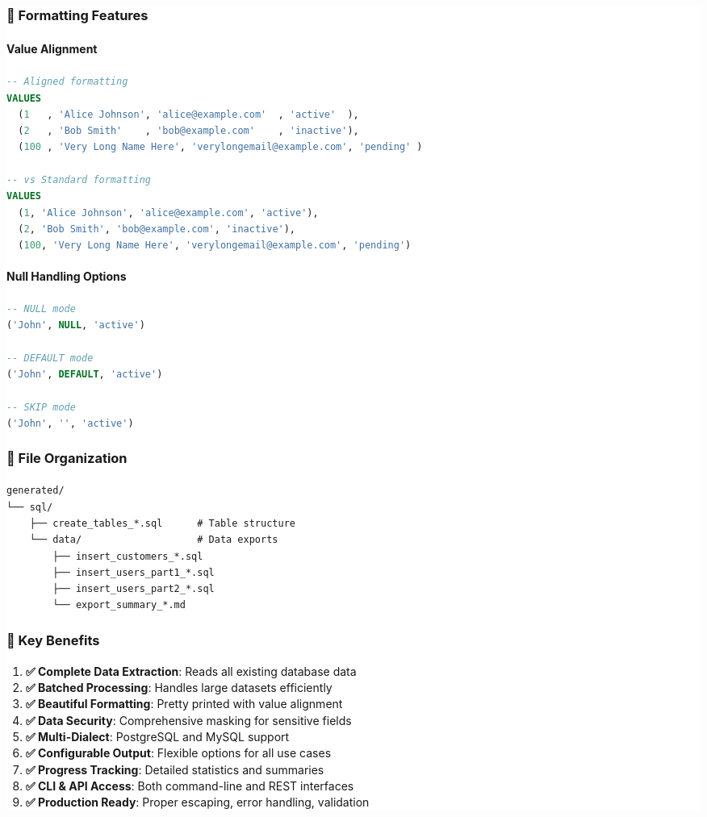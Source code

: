 ### 🎨 Formatting Features

#### **Value Alignment**
```sql
-- Aligned formatting
VALUES
  (1   , 'Alice Johnson', 'alice@example.com'  , 'active'  ),
  (2   , 'Bob Smith'    , 'bob@example.com'    , 'inactive'),
  (100 , 'Very Long Name Here', 'verylongemail@example.com', 'pending' )

-- vs Standard formatting
VALUES
  (1, 'Alice Johnson', 'alice@example.com', 'active'),
  (2, 'Bob Smith', 'bob@example.com', 'inactive'),
  (100, 'Very Long Name Here', 'verylongemail@example.com', 'pending')
```

#### **Null Handling Options**
```sql
-- NULL mode
('John', NULL, 'active')

-- DEFAULT mode  
('John', DEFAULT, 'active')

-- SKIP mode
('John', '', 'active')
```

### 📁 File Organization

```
generated/
└── sql/
    ├── create_tables_*.sql      # Table structure
    └── data/                    # Data exports
        ├── insert_customers_*.sql
        ├── insert_users_part1_*.sql
        ├── insert_users_part2_*.sql
        └── export_summary_*.md
```

### 🚀 Key Benefits

1. **✅ Complete Data Extraction**: Reads all existing database data
2. **✅ Batched Processing**: Handles large datasets efficiently  
3. **✅ Beautiful Formatting**: Pretty printed with value alignment
4. **✅ Data Security**: Comprehensive masking for sensitive fields
5. **✅ Multi-Dialect**: PostgreSQL and MySQL support
6. **✅ Configurable Output**: Flexible options for all use cases
7. **✅ Progress Tracking**: Detailed statistics and summaries
8. **✅ CLI & API Access**: Both command-line and REST interfaces
9. **✅ Production Ready**: Proper escaping, error handling, validation
